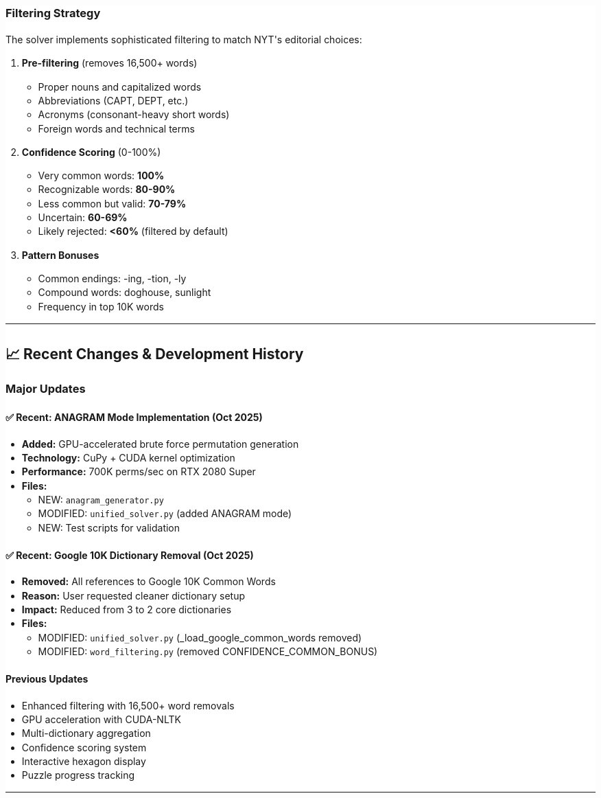 ### Filtering Strategy

The solver implements sophisticated filtering to match NYT's editorial choices:

1. **Pre-filtering** (removes 16,500+ words)
   - Proper nouns and capitalized words
   - Abbreviations (CAPT, DEPT, etc.)
   - Acronyms (consonant-heavy short words)
   - Foreign words and technical terms

2. **Confidence Scoring** (0-100%)
   - Very common words: **100%**
   - Recognizable words: **80-90%**
   - Less common but valid: **70-79%**
   - Uncertain: **60-69%**
   - Likely rejected: **<60%** (filtered by default)

3. **Pattern Bonuses**
   - Common endings: -ing, -tion, -ly
   - Compound words: doghouse, sunlight
   - Frequency in top 10K words

---

## 📈 Recent Changes & Development History

### Major Updates

#### ✅ Recent: ANAGRAM Mode Implementation (Oct 2025)

- **Added:** GPU-accelerated brute force permutation generation
- **Technology:** CuPy + CUDA kernel optimization
- **Performance:** 700K perms/sec on RTX 2080 Super
- **Files:**
  - NEW: `anagram_generator.py`
  - MODIFIED: `unified_solver.py` (added ANAGRAM mode)
  - NEW: Test scripts for validation

#### ✅ Recent: Google 10K Dictionary Removal (Oct 2025)

- **Removed:** All references to Google 10K Common Words
- **Reason:** User requested cleaner dictionary setup
- **Impact:** Reduced from 3 to 2 core dictionaries
- **Files:**
  - MODIFIED: `unified_solver.py` (_load_google_common_words removed)
  - MODIFIED: `word_filtering.py` (removed CONFIDENCE_COMMON_BONUS)

#### Previous Updates

- Enhanced filtering with 16,500+ word removals
- GPU acceleration with CUDA-NLTK
- Multi-dictionary aggregation
- Confidence scoring system
- Interactive hexagon display
- Puzzle progress tracking

---